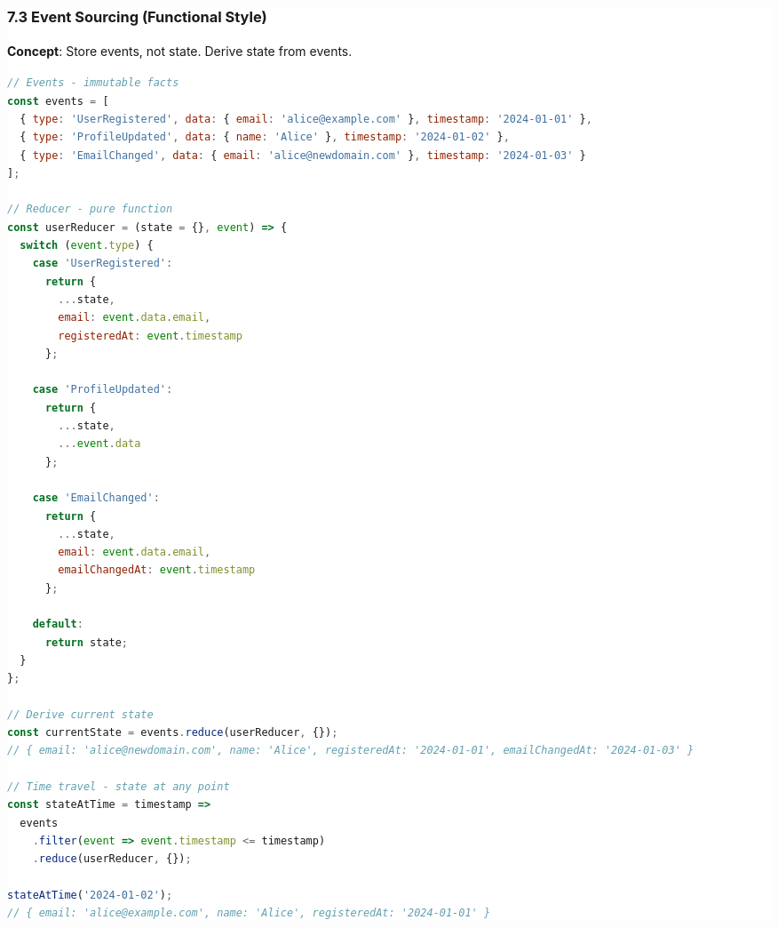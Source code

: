 
### 7.3 Event Sourcing (Functional Style)

**Concept**: Store events, not state. Derive state from events.

```javascript
// Events - immutable facts
const events = [
  { type: 'UserRegistered', data: { email: 'alice@example.com' }, timestamp: '2024-01-01' },
  { type: 'ProfileUpdated', data: { name: 'Alice' }, timestamp: '2024-01-02' },
  { type: 'EmailChanged', data: { email: 'alice@newdomain.com' }, timestamp: '2024-01-03' }
];

// Reducer - pure function
const userReducer = (state = {}, event) => {
  switch (event.type) {
    case 'UserRegistered':
      return {
        ...state,
        email: event.data.email,
        registeredAt: event.timestamp
      };

    case 'ProfileUpdated':
      return {
        ...state,
        ...event.data
      };

    case 'EmailChanged':
      return {
        ...state,
        email: event.data.email,
        emailChangedAt: event.timestamp
      };

    default:
      return state;
  }
};

// Derive current state
const currentState = events.reduce(userReducer, {});
// { email: 'alice@newdomain.com', name: 'Alice', registeredAt: '2024-01-01', emailChangedAt: '2024-01-03' }

// Time travel - state at any point
const stateAtTime = timestamp =>
  events
    .filter(event => event.timestamp <= timestamp)
    .reduce(userReducer, {});

stateAtTime('2024-01-02');
// { email: 'alice@example.com', name: 'Alice', registeredAt: '2024-01-01' }
```
